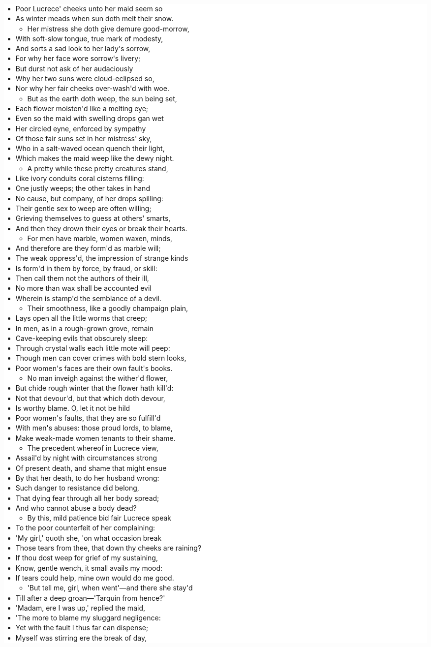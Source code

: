  - Poor Lucrece' cheeks unto her maid seem so
 - As winter meads when sun doth melt their snow.
    - Her mistress she doth give demure good-morrow,
 - With soft-slow tongue, true mark of modesty,
 - And sorts a sad look to her lady's sorrow,
 - For why her face wore sorrow's livery;
 - But durst not ask of her audaciously
 - Why her two suns were cloud-eclipsed so,
 - Nor why her fair cheeks over-wash'd with woe.
    - But as the earth doth weep, the sun being set,
 - Each flower moisten'd like a melting eye;
 - Even so the maid with swelling drops gan wet
 - Her circled eyne, enforced by sympathy
 - Of those fair suns set in her mistress' sky,
 - Who in a salt-waved ocean quench their light,
 - Which makes the maid weep like the dewy night.
    - A pretty while these pretty creatures stand,
 - Like ivory conduits coral cisterns filling:
 - One justly weeps; the other takes in hand
 - No cause, but company, of her drops spilling:
 - Their gentle sex to weep are often willing;
 - Grieving themselves to guess at others' smarts,
 - And then they drown their eyes or break their hearts.
    - For men have marble, women waxen, minds,
 - And therefore are they form'd as marble will;
 - The weak oppress'd, the impression of strange kinds
 - Is form'd in them by force, by fraud, or skill:
 - Then call them not the authors of their ill,
 - No more than wax shall be accounted evil
 - Wherein is stamp'd the semblance of a devil.
    - Their smoothness, like a goodly champaign plain,
 - Lays open all the little worms that creep;
 - In men, as in a rough-grown grove, remain
 - Cave-keeping evils that obscurely sleep:
 - Through crystal walls each little mote will peep:
 - Though men can cover crimes with bold stern looks,
 - Poor women's faces are their own fault's books.
    - No man inveigh against the wither'd flower,
 - But chide rough winter that the flower hath kill'd:
 - Not that devour'd, but that which doth devour,
 - Is worthy blame. O, let it not be hild
 - Poor women's faults, that they are so fulfill'd
 - With men's abuses: those proud lords, to blame,
 - Make weak-made women tenants to their shame.
    - The precedent whereof in Lucrece view,
 - Assail'd by night with circumstances strong
 - Of present death, and shame that might ensue
 - By that her death, to do her husband wrong:
 - Such danger to resistance did belong,
 - That dying fear through all her body spread;
 - And who cannot abuse a body dead?
    - By this, mild patience bid fair Lucrece speak
 - To the poor counterfeit of her complaining:
 - 'My girl,' quoth she, 'on what occasion break
 - Those tears from thee, that down thy cheeks are raining?
 - If thou dost weep for grief of my sustaining,
 - Know, gentle wench, it small avails my mood:
 - If tears could help, mine own would do me good.
    - 'But tell me, girl, when went'—and there she stay'd
 - Till after a deep groan—'Tarquin from hence?'
 - 'Madam, ere I was up,' replied the maid,
 - 'The more to blame my sluggard negligence:
 - Yet with the fault I thus far can dispense;
 - Myself was stirring ere the break of day,